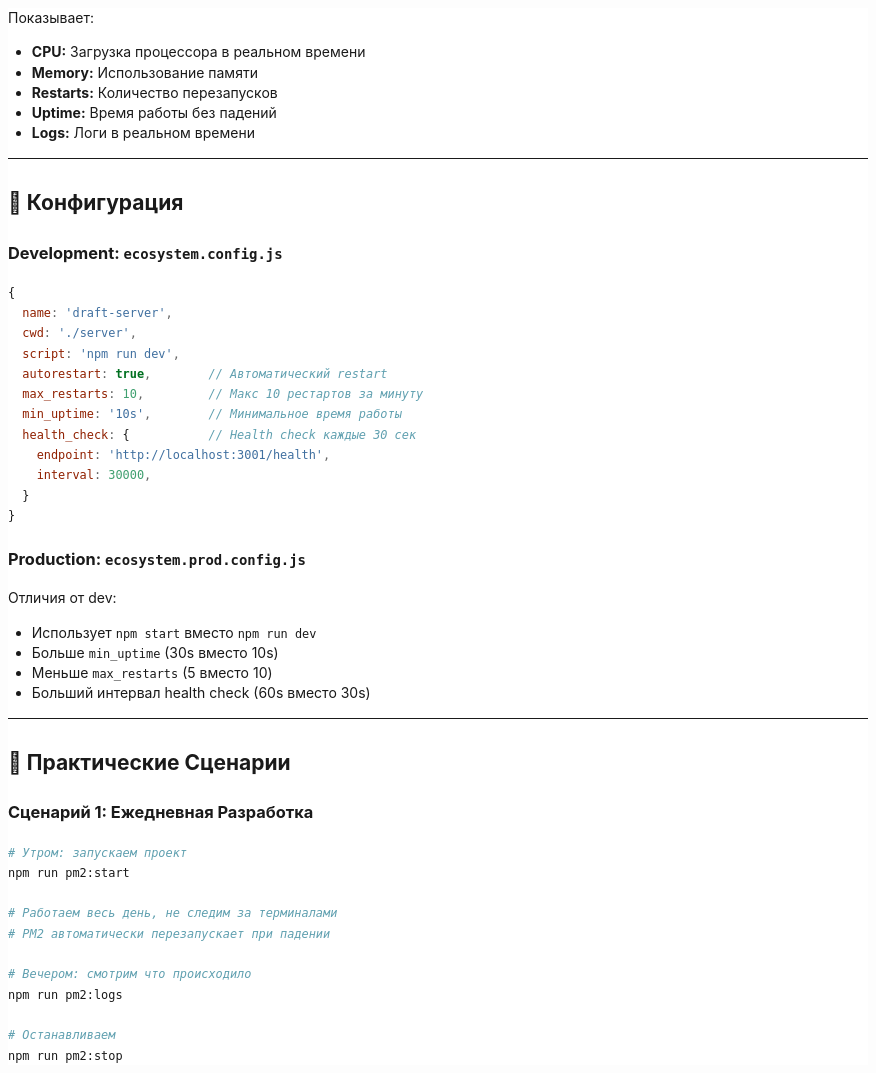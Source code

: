 Показывает:
- **CPU:** Загрузка процессора в реальном времени
- **Memory:** Использование памяти
- **Restarts:** Количество перезапусков
- **Uptime:** Время работы без падений
- **Logs:** Логи в реальном времени

---

## 🔧 Конфигурация

### Development: `ecosystem.config.js`

```javascript
{
  name: 'draft-server',
  cwd: './server',
  script: 'npm run dev',
  autorestart: true,        // Автоматический restart
  max_restarts: 10,         // Макс 10 рестартов за минуту
  min_uptime: '10s',        // Минимальное время работы
  health_check: {           // Health check каждые 30 сек
    endpoint: 'http://localhost:3001/health',
    interval: 30000,
  }
}
```

### Production: `ecosystem.prod.config.js`

Отличия от dev:
- Использует `npm start` вместо `npm run dev`
- Больше `min_uptime` (30s вместо 10s)
- Меньше `max_restarts` (5 вместо 10)
- Больший интервал health check (60s вместо 30s)

---

## 📝 Практические Сценарии

### Сценарий 1: Ежедневная Разработка

```bash
# Утром: запускаем проект
npm run pm2:start

# Работаем весь день, не следим за терминалами
# PM2 автоматически перезапускает при падении

# Вечером: смотрим что происходило
npm run pm2:logs

# Останавливаем
npm run pm2:stop
```
